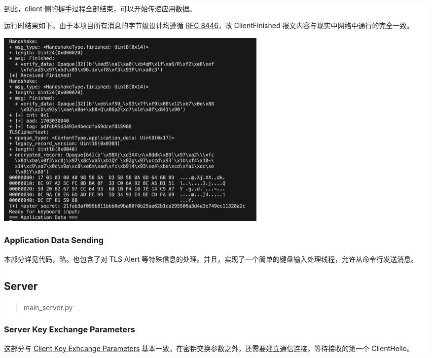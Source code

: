   到此，client 侧的握手过程全部结束，可以开始传递应用数据。

  运行时结果如下。由于本项目所有消息的字节级设计均遵循 [RFC 8446](https://tools.ietf.org/html/rfc8446)，故 ClientFinished 报文内容与现实中网络中通行的完全一致。

  <img src="./assets/截屏2023-11-13_19.16.37.png" alt="截屏2023-11-13 19.16.37" style="zoom:50%;" />

### Application Data Sending

本部分详见代码，略。也包含了对 TLS Alert 等特殊信息的处理。并且，实现了一个简单的键盘输入处理线程，允许从命令行发送消息。



## Server

> main_server.py

### Server Key Exchange Parameters

这部分与 [Client Key Exhcange Parameters](###Client-Key-Exchange-Parameters) 基本一致。在密钥交换参数之外，还需要建立通信连接，等待接收的第一个 ClientHello。
